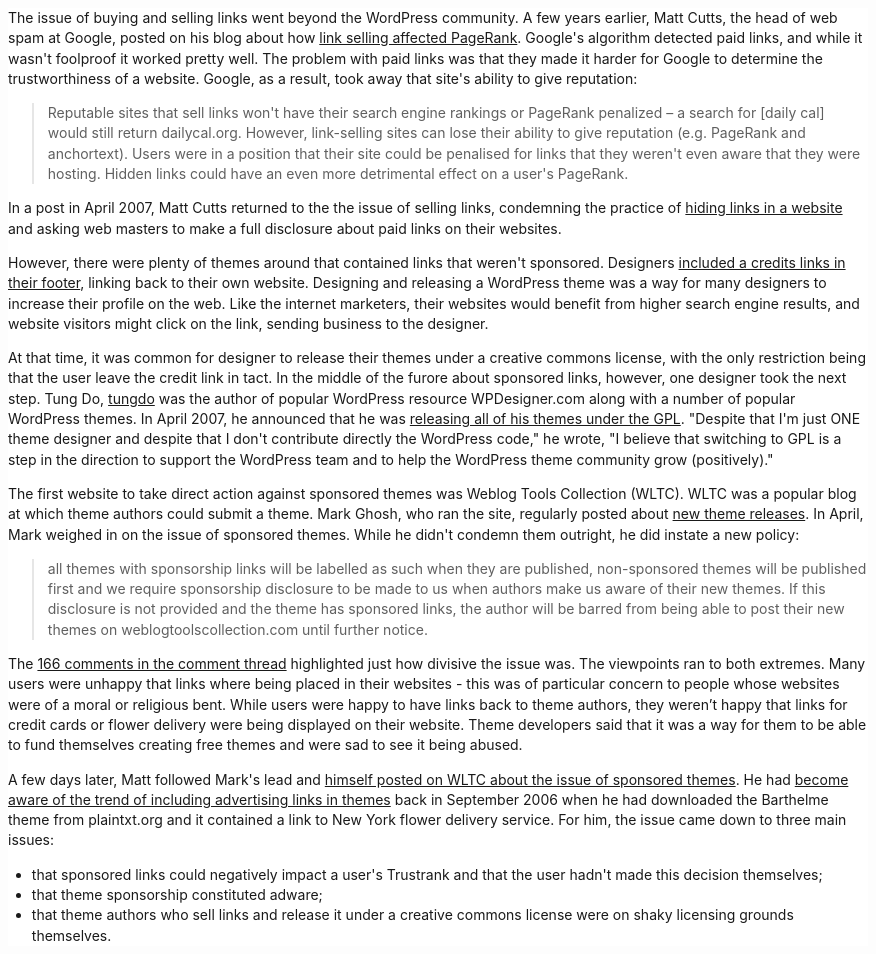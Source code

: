 The issue of buying and selling links went beyond the WordPress community. A few years earlier, Matt Cutts, the head of web spam at Google, posted on his blog about how [link selling affected PageRank](http://www.mattcutts.com/blog/text-links-and-pagerank/). Google's algorithm detected paid links, and while it wasn't foolproof it worked pretty well. The problem with paid links was that they made it harder for Google to determine the trustworthiness of a website. Google, as a result, took away that site's ability to give reputation: 
> Reputable sites that sell links won't have their search engine rankings or PageRank penalized – a search for [daily cal] would still return dailycal.org. However, link-selling sites can lose their ability to give reputation (e.g. PageRank and anchortext). Users were in a position that their site could be penalised for links that they weren't even aware that they were hosting. Hidden links could have an even more detrimental effect on a user's PageRank. 

In a post in April 2007, Matt Cutts returned to the the issue of selling links, condemning the practice of [hiding links in a website](http://www.mattcutts.com/blog/hidden-links/) and asking web masters to make a full disclosure about paid links on their websites.

However, there were plenty of themes around that contained links that weren't sponsored. Designers [included a credits links in their footer](https://web.archive.org/web/20080104150212/http://www.adii.co.za/2007/04/11/design-credit-ramblings-again/), linking back to their own website. Designing and releasing a WordPress theme was a way for many designers to increase their profile on the web. Like the internet marketers, their websites would benefit from higher search engine results, and website visitors might click on the link, sending business to the designer. 

At that time, it was common for designer to release their themes under a creative commons license, with the only restriction being that the user leave the credit link in tact. In the middle of the furore about sponsored links, however, one designer took the next step. Tung Do, [tungdo](http://profiles.wordpress.org/tungdo) was the author of popular WordPress resource WPDesigner.com along with a number of popular WordPress themes. In April 2007, he announced that he was [releasing all of his themes under the GPL](https://web.archive.org/web/20080113192235/http://www.wpdesigner.com/2007/04/10/switching-from-creative-commons-to-gpl/). "Despite that I'm just ONE theme designer and despite that I don't contribute directly the WordPress code," he wrote, "I believe that switching to GPL is a step in the direction to support the WordPress team and to help the WordPress theme community grow (positively)." 

The first website to take direct action against sponsored themes was Weblog Tools Collection (WLTC). WLTC was a popular blog at which theme authors could submit a theme. Mark Ghosh, who ran the site, regularly posted about [new theme releases](http://weblogtoolscollection.com/archives/2007/04/20/wordpress-theme-releases-for-0420/). In April, Mark weighed in on the issue of sponsored themes. While he didn't condemn them outright, he did instate a new policy: 
> all themes with sponsorship links will be labelled as such when they are published, non-sponsored themes will be published first and we require sponsorship disclosure to be made to us when authors make us aware of their new themes. If this disclosure is not provided and the theme has sponsored links, the author will be barred from being able to post their new themes on weblogtoolscollection.com until further notice. 

The [166 comments in the comment thread](http://weblogtoolscollection.com/archives/2007/04/09/sponsored-themes/#comments) highlighted just how divisive the issue was. The viewpoints ran to both extremes. Many users were unhappy that links where being placed in their websites - this was of particular concern to people whose websites were of a moral or religious bent. While users were happy to have links back to theme authors, they weren’t happy that links for credit cards or flower delivery were being displayed on their website. Theme developers said that it was a way for them to be able to fund themselves creating free themes and were sad to see it being abused.

A few days later, Matt followed Mark's lead and [himself posted on WLTC about the issue of sponsored themes](http://weblogtoolscollection.com/archives/2007/04/12/on-sponsored-themes/). He had [become aware of the trend of including advertising links in themes](http://lists.automattic.com/pipermail/wp-hackers/2006-September/008293.html) back in September 2006 when he had downloaded the Barthelme theme from plaintxt.org and it contained a link to New York flower delivery service. For him, the issue came down to three main issues: 
- that sponsored links could negatively impact a user's Trustrank and that the user hadn't made this decision themselves; 
- that theme sponsorship constituted adware; 
- that theme authors who sell links and release it under a creative commons license were on shaky licensing grounds themselves. 
